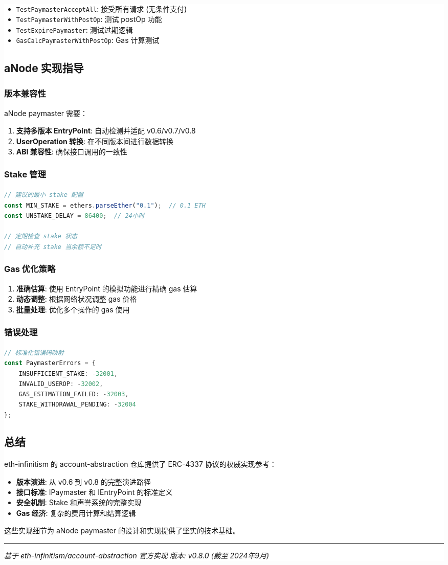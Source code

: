 - `TestPaymasterAcceptAll`: 接受所有请求 (无条件支付)
- `TestPaymasterWithPostOp`: 测试 postOp 功能
- `TestExpirePaymaster`: 测试过期逻辑
- `GasCalcPaymasterWithPostOp`: Gas 计算测试

## aNode 实现指导

### 版本兼容性

aNode paymaster 需要：

1. **支持多版本 EntryPoint**: 自动检测并适配 v0.6/v0.7/v0.8
2. **UserOperation 转换**: 在不同版本间进行数据转换
3. **ABI 兼容性**: 确保接口调用的一致性

### Stake 管理

```typescript
// 建议的最小 stake 配置
const MIN_STAKE = ethers.parseEther("0.1");  // 0.1 ETH
const UNSTAKE_DELAY = 86400;  // 24小时

// 定期检查 stake 状态
// 自动补充 stake 当余额不足时
```

### Gas 优化策略

1. **准确估算**: 使用 EntryPoint 的模拟功能进行精确 gas 估算
2. **动态调整**: 根据网络状况调整 gas 价格
3. **批量处理**: 优化多个操作的 gas 使用

### 错误处理

```typescript
// 标准化错误码映射
const PaymasterErrors = {
    INSUFFICIENT_STAKE: -32001,
    INVALID_USEROP: -32002,
    GAS_ESTIMATION_FAILED: -32003,
    STAKE_WITHDRAWAL_PENDING: -32004
};
```

## 总结

eth-infinitism 的 account-abstraction 仓库提供了 ERC-4337 协议的权威实现参考：

- **版本演进**: 从 v0.6 到 v0.8 的完整演进路径
- **接口标准**: IPaymaster 和 IEntryPoint 的标准定义
- **安全机制**: Stake 和声誉系统的完整实现
- **Gas 经济**: 复杂的费用计算和结算逻辑

这些实现细节为 aNode paymaster 的设计和实现提供了坚实的技术基础。

---

*基于 eth-infinitism/account-abstraction 官方实现*
*版本: v0.8.0 (截至 2024年9月)*
